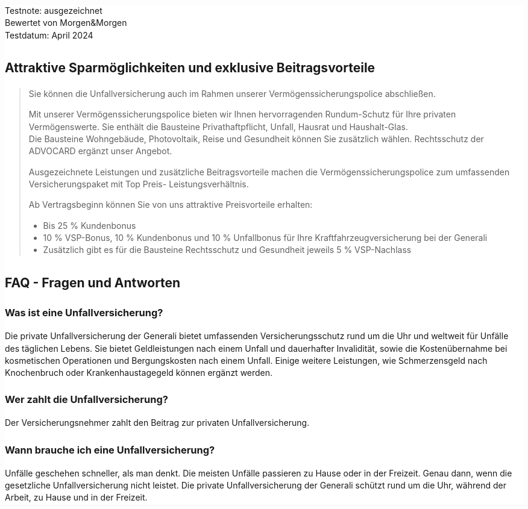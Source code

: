Testnote: ausgezeichnet  
Bewertet von Morgen&Morgen  
Testdatum: April 2024

##  Attrak­tive Spar­mög­lich­kei­ten und exklu­sive Bei­trags­vor­teile

> Sie können die Unfallversicherung auch im Rahmen unserer
> Vermögenssicherungspolice abschließen.  
>  
> Mit unserer Vermögenssicherungspolice bieten wir Ihnen hervorragenden
> Rundum-Schutz für Ihre privaten Vermögenswerte. Sie enthält die Bausteine
> Privathaftpflicht, Unfall, Hausrat und Haushalt-Glas.  
> Die Bausteine Wohngebäude, Photovoltaik, Reise und Gesundheit können Sie
> zusätzlich wählen. Rechtsschutz der ADVOCARD ergänzt unser Angebot.
>
> Ausgezeichnete Leistungen und zusätzliche Beitragsvorteile machen die
> Vermögenssicherungspolice zum umfassenden Versicherungspaket mit Top Preis-
> Leistungsverhältnis.
>
> Ab Vertragsbeginn können Sie von uns attraktive Preisvorteile erhalten:
>
>   * Bis 25 % Kundenbonus
>   * 10 % VSP-Bonus, 10 % Kundenbonus und 10 % Unfallbonus für Ihre
> Kraftfahrzeugversicherung bei der Generali
>   * Zusätzlich gibt es für die Bausteine Rechtsschutz und Gesundheit jeweils
> 5 % VSP-Nachlass
>

##  FAQ - Fra­gen und Ant­wor­ten

###  Was ist eine Unfall­ver­si­che­rung?

Die private Unfallversicherung der Generali bietet umfassenden
Versicherungsschutz rund um die Uhr und weltweit für Unfälle des täglichen
Lebens. Sie bietet Geldleistungen nach einem Unfall und dauerhafter
Invalidität, sowie die Kostenübernahme bei kosmetischen Operationen und
Bergungskosten nach einem Unfall. Einige weitere Leistungen, wie
Schmerzensgeld nach Knochenbruch oder Krankenhaustagegeld können ergänzt
werden.

###  Wer zahlt die Unfall­ver­si­che­rung?

Der Versicherungsnehmer zahlt den Beitrag zur privaten Unfallversicherung.

###  Wann brau­che ich eine Unfall­ver­si­che­rung?

Unfälle geschehen schneller, als man denkt. Die meisten Unfälle passieren zu
Hause oder in der Freizeit. Genau dann, wenn die gesetzliche
Unfallversicherung nicht leistet. Die private Unfallversicherung der Generali
schützt rund um die Uhr, während der Arbeit, zu Hause und in der Freizeit.
